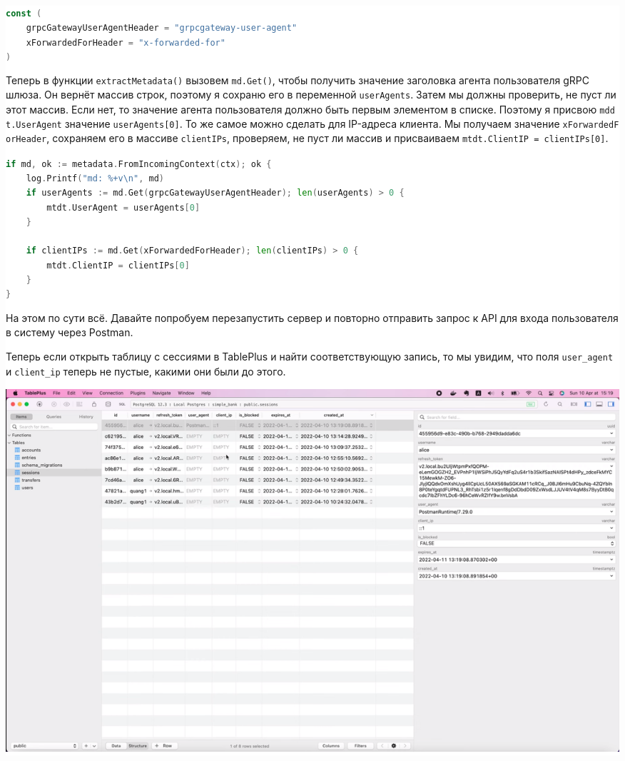 ```go
const (
	grpcGatewayUserAgentHeader = "grpcgateway-user-agent"
	xForwardedForHeader = "x-forwarded-for"
)
```

Теперь в функции `extractMetadata()` вызовем `md.Get()`, чтобы
получить значение заголовка агента пользователя gRPC шлюза. Он вернёт
массив строк, поэтому я сохраню его в переменной `userAgents`.
Затем мы должны проверить, не пуст ли этот массив. Если нет, то
значение агента пользователя должно быть первым элементом в списке.
Поэтому я присвою `mddt.UserAgent` значение `userAgents[0]`. То же 
самое можно сделать для IP-адреса клиента. Мы получаем значение 
`xForwardedForHeader`, сохраняем его в массиве `clientIPs`, 
проверяем, не пуст ли массив и присваиваем `mtdt.ClientIP = clientIPs[0]`.

```go
if md, ok := metadata.FromIncomingContext(ctx); ok {
    log.Printf("md: %+v\n", md)
    if userAgents := md.Get(grpcGatewayUserAgentHeader); len(userAgents) > 0 {
        mtdt.UserAgent = userAgents[0]
    }
    
    if clientIPs := md.Get(xForwardedForHeader); len(clientIPs) > 0 {
        mtdt.ClientIP = clientIPs[0]
    }
}
```

На этом по сути всё. Давайте попробуем перезапустить сервер и повторно 
отправить запрос к API для входа пользователя в систему через Postman.

Теперь если открыть таблицу с сессиями в TablePlus и найти соответствующую
запись, то мы увидим, что поля `user_agent` и `client_ip` теперь не 
пустые, какими они были до этого.

![](../images/part44/3.png)
